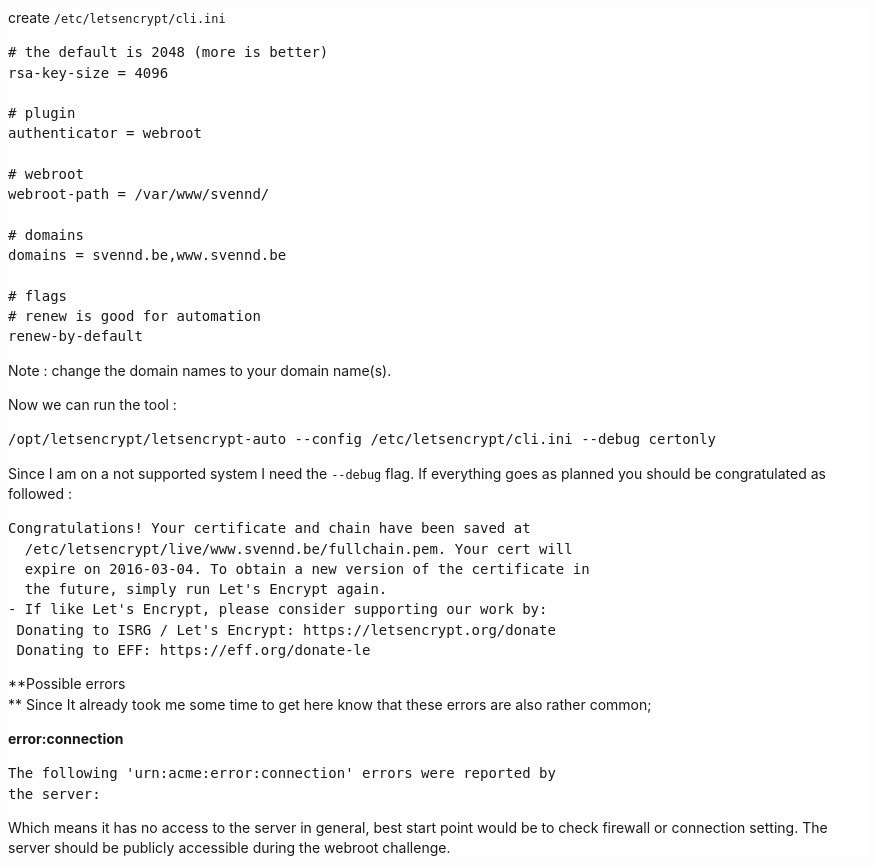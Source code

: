 create <code class="EnlighterJSRAW" data-enlighter-language="null">/etc/letsencrypt/cli.ini</code>

<pre class="EnlighterJSRAW" data-enlighter-language="shell" data-enlighter-linenumbers="false"># the default is 2048 (more is better)
rsa-key-size = 4096

# plugin
authenticator = webroot

# webroot
webroot-path = /var/www/svennd/

# domains
domains = svennd.be,www.svennd.be

# flags
# renew is good for automation
renew-by-default</pre>

Note : change the domain names to your domain name(s).

Now we can run the tool :

<pre class="EnlighterJSRAW" data-enlighter-language="shell" data-enlighter-linenumbers="false">/opt/letsencrypt/letsencrypt-auto --config /etc/letsencrypt/cli.ini --debug certonly</pre>

Since I am on a not supported system I need the  <code class="EnlighterJSRAW" data-enlighter-language="shell">--debug</code> flag. If everything goes as planned you should be congratulated as followed :

<pre class="EnlighterJSRAW" data-enlighter-language="shell" data-enlighter-linenumbers="false">Congratulations! Your certificate and chain have been saved at
  /etc/letsencrypt/live/www.svennd.be/fullchain.pem. Your cert will
  expire on 2016-03-04. To obtain a new version of the certificate in
  the future, simply run Let's Encrypt again.
- If like Let's Encrypt, please consider supporting our work by:
 Donating to ISRG / Let's Encrypt: https://letsencrypt.org/donate
 Donating to EFF: https://eff.org/donate-le</pre>

**Possible errors  
** Since It already took me some time to get here know that these errors are also rather common;

**error:connection**

<pre class="EnlighterJSRAW" data-enlighter-linenumbers="false" data-enlighter-language="shell">The following 'urn:acme:error:connection' errors were reported by
the server:</pre>

Which means it has no access to the server in general, best start point would be to check firewall or connection setting. The server should be publicly accessible during the webroot challenge.
